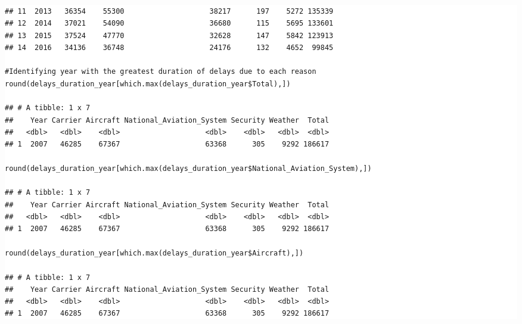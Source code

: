     ## 11  2013   36354    55300                    38217      197    5272 135339
    ## 12  2014   37021    54090                    36680      115    5695 133601
    ## 13  2015   37524    47770                    32628      147    5842 123913
    ## 14  2016   34136    36748                    24176      132    4652  99845

    #Identifying year with the greatest duration of delays due to each reason
    round(delays_duration_year[which.max(delays_duration_year$Total),])

    ## # A tibble: 1 x 7
    ##    Year Carrier Aircraft National_Aviation_System Security Weather  Total
    ##   <dbl>   <dbl>    <dbl>                    <dbl>    <dbl>   <dbl>  <dbl>
    ## 1  2007   46285    67367                    63368      305    9292 186617

    round(delays_duration_year[which.max(delays_duration_year$National_Aviation_System),])

    ## # A tibble: 1 x 7
    ##    Year Carrier Aircraft National_Aviation_System Security Weather  Total
    ##   <dbl>   <dbl>    <dbl>                    <dbl>    <dbl>   <dbl>  <dbl>
    ## 1  2007   46285    67367                    63368      305    9292 186617

    round(delays_duration_year[which.max(delays_duration_year$Aircraft),])

    ## # A tibble: 1 x 7
    ##    Year Carrier Aircraft National_Aviation_System Security Weather  Total
    ##   <dbl>   <dbl>    <dbl>                    <dbl>    <dbl>   <dbl>  <dbl>
    ## 1  2007   46285    67367                    63368      305    9292 186617
